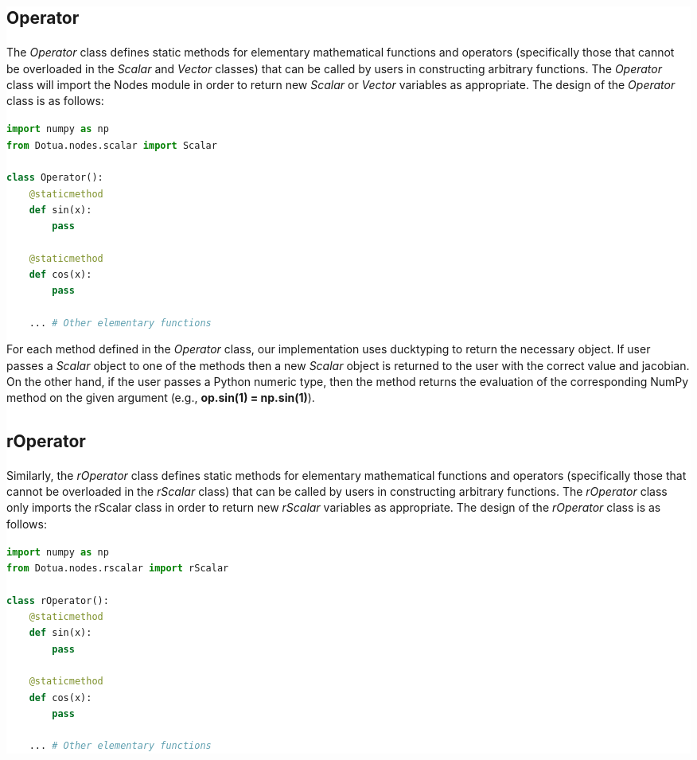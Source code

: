 ## Operator

The *Operator* class defines static methods for elementary mathematical
functions and operators (specifically those that cannot be overloaded in the
*Scalar* and *Vector* classes) that can be called by users in constructing arbitrary functions.  The *Operator* class will import the Nodes module in order to
return new *Scalar* or *Vector* variables as appropriate.  The design of the
*Operator* class is as follows:

```Python
import numpy as np
from Dotua.nodes.scalar import Scalar

class Operator():
    @staticmethod
    def sin(x):
        pass

    @staticmethod
    def cos(x):
        pass

    ... # Other elementary functions
```

For each method defined in the *Operator* class, our implementation uses
ducktyping to return the necessary object.  If user passes a *Scalar* object
to one of the methods then a new *Scalar* object is returned to the user
with the correct value and jacobian.  On the other hand, if the user passes
a Python numeric type, then the method returns the evaluation of the
corresponding NumPy method on the given argument
(e.g., **op.sin(1) = np.sin(1)**).

## rOperator

Similarly, the *rOperator* class defines static methods for elementary mathematical
functions and operators (specifically those that cannot be overloaded in the
*rScalar* class) that can be called by users in constructing arbitrary functions.  The *rOperator* class only imports the
rScalar class in order to return new *rScalar* variables as appropriate.  The design of the
*rOperator* class is as follows:

```Python
import numpy as np
from Dotua.nodes.rscalar import rScalar

class rOperator():
    @staticmethod
    def sin(x):
        pass

    @staticmethod
    def cos(x):
        pass

    ... # Other elementary functions
```
